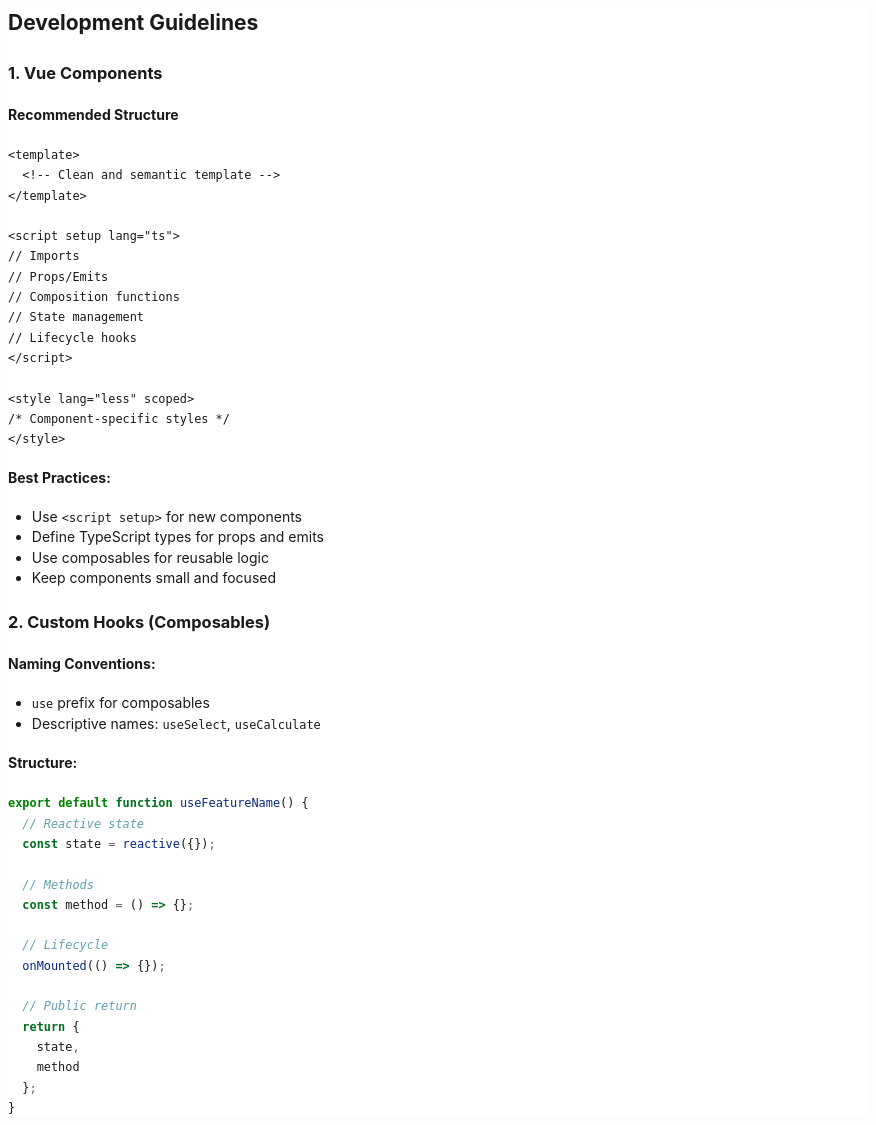 ## Development Guidelines

### 1. Vue Components

#### Recommended Structure
```vue
<template>
  <!-- Clean and semantic template -->
</template>

<script setup lang="ts">
// Imports
// Props/Emits
// Composition functions
// State management
// Lifecycle hooks
</script>

<style lang="less" scoped>
/* Component-specific styles */
</style>
```

#### Best Practices:
- Use `<script setup>` for new components
- Define TypeScript types for props and emits
- Use composables for reusable logic
- Keep components small and focused

### 2. Custom Hooks (Composables)

#### Naming Conventions:
- `use` prefix for composables
- Descriptive names: `useSelect`, `useCalculate`

#### Structure:
```typescript
export default function useFeatureName() {
  // Reactive state
  const state = reactive({});
  
  // Methods
  const method = () => {};
  
  // Lifecycle
  onMounted(() => {});
  
  // Public return
  return {
    state,
    method
  };
}
```
